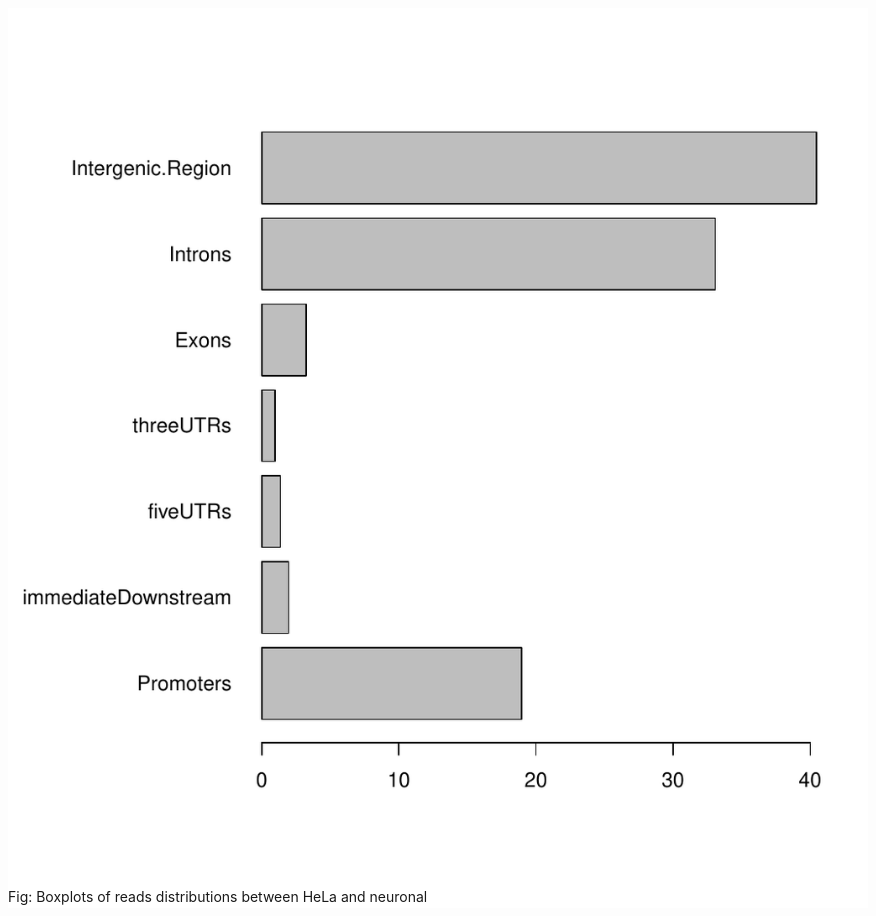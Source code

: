 ![Features](../figures/lab-diffBinding/peaks_featuresDistr_HeLa_vs_neuronal.pdf)

Fig: Boxplots of reads distributions between HeLa and neuronal
